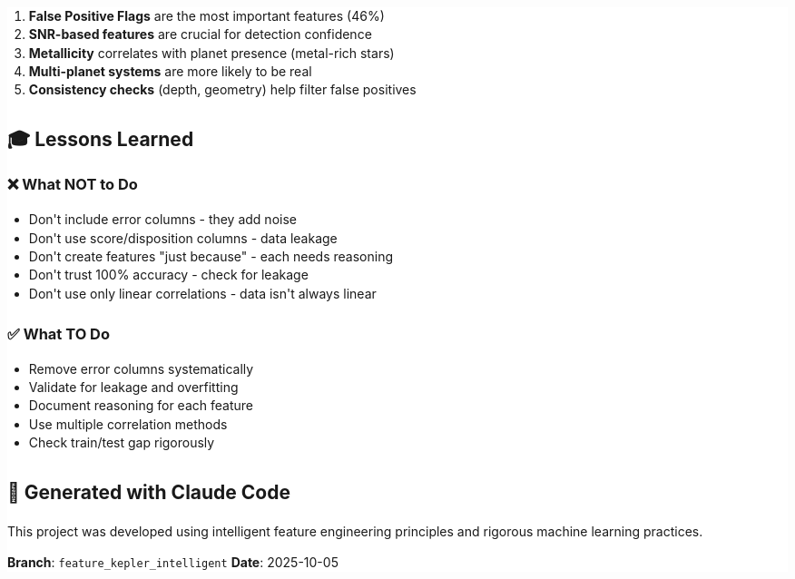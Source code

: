 1. **False Positive Flags** are the most important features (46%)
2. **SNR-based features** are crucial for detection confidence
3. **Metallicity** correlates with planet presence (metal-rich stars)
4. **Multi-planet systems** are more likely to be real
5. **Consistency checks** (depth, geometry) help filter false positives

## 🎓 Lessons Learned

### ❌ What NOT to Do
- Don't include error columns - they add noise
- Don't use score/disposition columns - data leakage
- Don't create features "just because" - each needs reasoning
- Don't trust 100% accuracy - check for leakage
- Don't use only linear correlations - data isn't always linear

### ✅ What TO Do
- Remove error columns systematically
- Validate for leakage and overfitting
- Document reasoning for each feature
- Use multiple correlation methods
- Check train/test gap rigorously

## 🤖 Generated with Claude Code

This project was developed using intelligent feature engineering principles and rigorous machine learning practices.

**Branch**: `feature_kepler_intelligent`
**Date**: 2025-10-05
